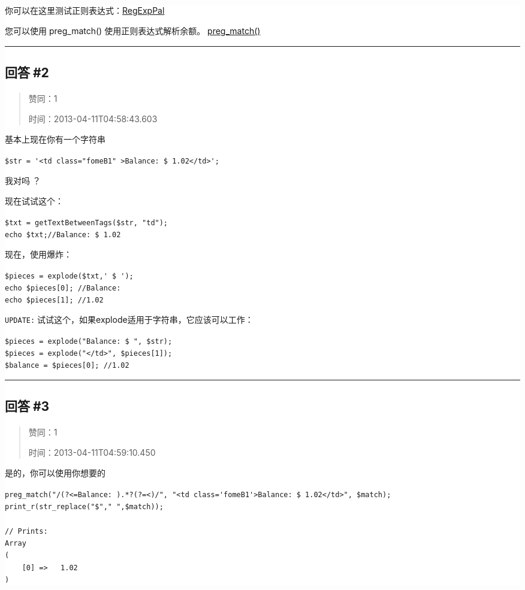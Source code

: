 你可以在这里测试正则表达式：[RegExpPal](http://regexpal.com/)

您可以使用 preg_match() 使用正则表达式解析余额。 [preg_match()](http://php.net/manual/en/function.preg-match.php)

* * *

## 回答 #2

> 赞同：1
> 
> 时间：2013-04-11T04:58:43.603

基本上现在你有一个字符串

```
$str = '<td class="fomeB1" >Balance: $ 1.02</td>'; 
```

我对吗 ？

现在试试这个：

```
$txt = getTextBetweenTags($str, "td");
echo $txt;//Balance: $ 1.02 
```

现在，使用爆炸：

```
$pieces = explode($txt,' $ ');
echo $pieces[0]; //Balance:
echo $pieces[1]; //1.02 
```

`UPDATE:` 试试这个，如果explode适用于字符串，它应该可以工作：

```
$pieces = explode("Balance: $ ", $str);
$pieces = explode("</td>", $pieces[1]);
$balance = $pieces[0]; //1.02 
```

* * *

## 回答 #3

> 赞同：1
> 
> 时间：2013-04-11T04:59:10.450

是的，你可以使用你想要的

```
preg_match("/(?<=Balance: ).*?(?=<)/", "<td class='fomeB1'>Balance: $ 1.02</td>", $match);
print_r(str_replace("$"," ",$match));

// Prints:
Array
(
    [0] =>   1.02
) 
```
